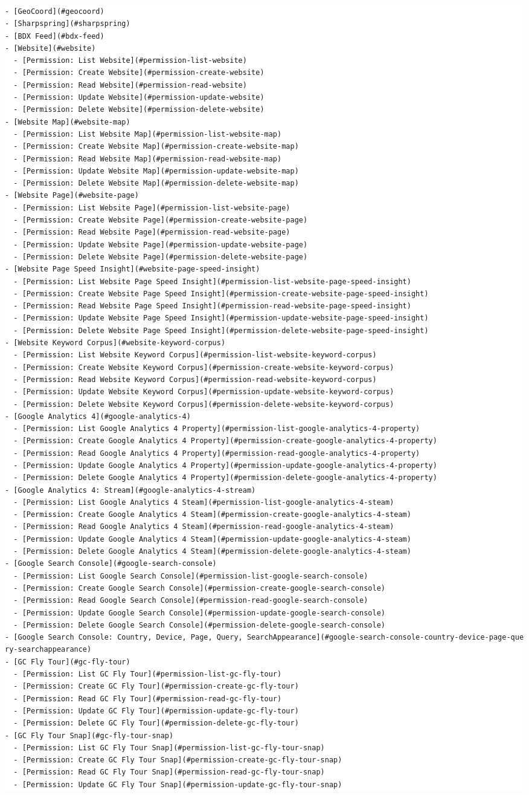     - [GeoCoord](#geocoord)
    - [Sharpspring](#sharpspring)
    - [BDX Feed](#bdx-feed)
    - [Website](#website)
      - [Permission: List Website](#permission-list-website)
      - [Permission: Create Website](#permission-create-website)
      - [Permission: Read Website](#permission-read-website)
      - [Permission: Update Website](#permission-update-website)
      - [Permission: Delete Website](#permission-delete-website)
    - [Website Map](#website-map)
      - [Permission: List Website Map](#permission-list-website-map)
      - [Permission: Create Website Map](#permission-create-website-map)
      - [Permission: Read Website Map](#permission-read-website-map)
      - [Permission: Update Website Map](#permission-update-website-map)
      - [Permission: Delete Website Map](#permission-delete-website-map)
    - [Website Page](#website-page)
      - [Permission: List Website Page](#permission-list-website-page)
      - [Permission: Create Website Page](#permission-create-website-page)
      - [Permission: Read Website Page](#permission-read-website-page)
      - [Permission: Update Website Page](#permission-update-website-page)
      - [Permission: Delete Website Page](#permission-delete-website-page)
    - [Website Page Speed Insight](#website-page-speed-insight)
      - [Permission: List Website Page Speed Insight](#permission-list-website-page-speed-insight)
      - [Permission: Create Website Page Speed Insight](#permission-create-website-page-speed-insight)
      - [Permission: Read Website Page Speed Insight](#permission-read-website-page-speed-insight)
      - [Permission: Update Website Page Speed Insight](#permission-update-website-page-speed-insight)
      - [Permission: Delete Website Page Speed Insight](#permission-delete-website-page-speed-insight)
    - [Website Keyword Corpus](#website-keyword-corpus)
      - [Permission: List Website Keyword Corpus](#permission-list-website-keyword-corpus)
      - [Permission: Create Website Keyword Corpus](#permission-create-website-keyword-corpus)
      - [Permission: Read Website Keyword Corpus](#permission-read-website-keyword-corpus)
      - [Permission: Update Website Keyword Corpus](#permission-update-website-keyword-corpus)
      - [Permission: Delete Website Keyword Corpus](#permission-delete-website-keyword-corpus)
    - [Google Analytics 4](#google-analytics-4)
      - [Permission: List Google Analytics 4 Property](#permission-list-google-analytics-4-property)
      - [Permission: Create Google Analytics 4 Property](#permission-create-google-analytics-4-property)
      - [Permission: Read Google Analytics 4 Property](#permission-read-google-analytics-4-property)
      - [Permission: Update Google Analytics 4 Property](#permission-update-google-analytics-4-property)
      - [Permission: Delete Google Analytics 4 Property](#permission-delete-google-analytics-4-property)
    - [Google Analytics 4: Stream](#google-analytics-4-stream)
      - [Permission: List Google Analytics 4 Steam](#permission-list-google-analytics-4-steam)
      - [Permission: Create Google Analytics 4 Steam](#permission-create-google-analytics-4-steam)
      - [Permission: Read Google Analytics 4 Steam](#permission-read-google-analytics-4-steam)
      - [Permission: Update Google Analytics 4 Steam](#permission-update-google-analytics-4-steam)
      - [Permission: Delete Google Analytics 4 Steam](#permission-delete-google-analytics-4-steam)
    - [Google Search Console](#google-search-console)
      - [Permission: List Google Search Console](#permission-list-google-search-console)
      - [Permission: Create Google Search Console](#permission-create-google-search-console)
      - [Permission: Read Google Search Console](#permission-read-google-search-console)
      - [Permission: Update Google Search Console](#permission-update-google-search-console)
      - [Permission: Delete Google Search Console](#permission-delete-google-search-console)
    - [Google Search Console: Country, Device, Page, Query, SearchAppearance](#google-search-console-country-device-page-query-searchappearance)
    - [GC Fly Tour](#gc-fly-tour)
      - [Permission: List GC Fly Tour](#permission-list-gc-fly-tour)
      - [Permission: Create GC Fly Tour](#permission-create-gc-fly-tour)
      - [Permission: Read GC Fly Tour](#permission-read-gc-fly-tour)
      - [Permission: Update GC Fly Tour](#permission-update-gc-fly-tour)
      - [Permission: Delete GC Fly Tour](#permission-delete-gc-fly-tour)
    - [GC Fly Tour Snap](#gc-fly-tour-snap)
      - [Permission: List GC Fly Tour Snap](#permission-list-gc-fly-tour-snap)
      - [Permission: Create GC Fly Tour Snap](#permission-create-gc-fly-tour-snap)
      - [Permission: Read GC Fly Tour Snap](#permission-read-gc-fly-tour-snap)
      - [Permission: Update GC Fly Tour Snap](#permission-update-gc-fly-tour-snap)